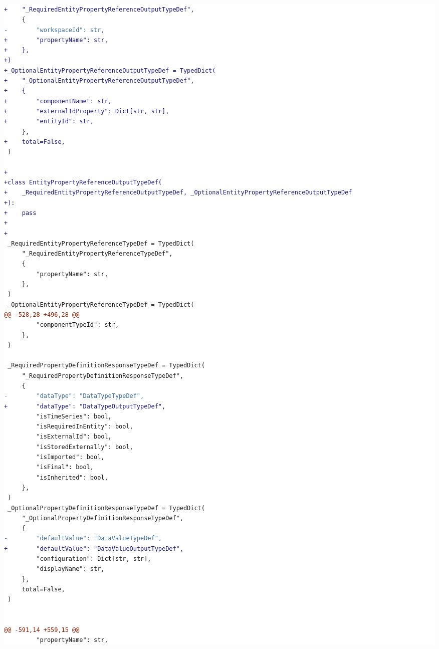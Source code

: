 ```diff
+    "_RequiredEntityPropertyReferenceOutputTypeDef",
     {
-        "workspaceId": str,
+        "propertyName": str,
+    },
+)
+_OptionalEntityPropertyReferenceOutputTypeDef = TypedDict(
+    "_OptionalEntityPropertyReferenceOutputTypeDef",
+    {
+        "componentName": str,
+        "externalIdProperty": Dict[str, str],
+        "entityId": str,
     },
+    total=False,
 )
 
+
+class EntityPropertyReferenceOutputTypeDef(
+    _RequiredEntityPropertyReferenceOutputTypeDef, _OptionalEntityPropertyReferenceOutputTypeDef
+):
+    pass
+
+
 _RequiredEntityPropertyReferenceTypeDef = TypedDict(
     "_RequiredEntityPropertyReferenceTypeDef",
     {
         "propertyName": str,
     },
 )
 _OptionalEntityPropertyReferenceTypeDef = TypedDict(
@@ -528,28 +496,28 @@
         "componentTypeId": str,
     },
 )
 
 _RequiredPropertyDefinitionResponseTypeDef = TypedDict(
     "_RequiredPropertyDefinitionResponseTypeDef",
     {
-        "dataType": "DataTypeTypeDef",
+        "dataType": "DataTypeOutputTypeDef",
         "isTimeSeries": bool,
         "isRequiredInEntity": bool,
         "isExternalId": bool,
         "isStoredExternally": bool,
         "isImported": bool,
         "isFinal": bool,
         "isInherited": bool,
     },
 )
 _OptionalPropertyDefinitionResponseTypeDef = TypedDict(
     "_OptionalPropertyDefinitionResponseTypeDef",
     {
-        "defaultValue": "DataValueTypeDef",
+        "defaultValue": "DataValueOutputTypeDef",
         "configuration": Dict[str, str],
         "displayName": str,
     },
     total=False,
 )
 
 
@@ -591,14 +559,15 @@
         "propertyName": str,
```